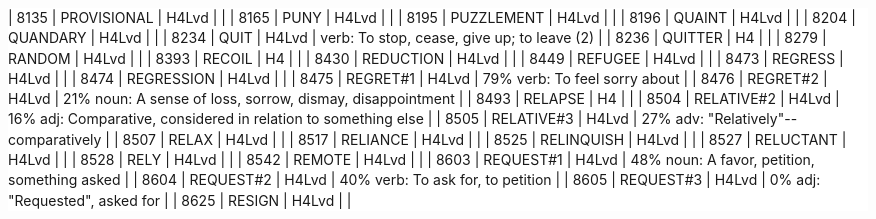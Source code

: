 |  8135 | PROVISIONAL     | H4Lvd    |                                                                                                                                                                          |
|  8165 | PUNY            | H4Lvd    |                                                                                                                                                                          |
|  8195 | PUZZLEMENT      | H4Lvd    |                                                                                                                                                                          |
|  8196 | QUAINT          | H4Lvd    |                                                                                                                                                                          |
|  8204 | QUANDARY        | H4Lvd    |                                                                                                                                                                          |
|  8234 | QUIT            | H4Lvd    | verb: To stop, cease, give up; to leave (2)                                                                                                                              |
|  8236 | QUITTER         | H4       |                                                                                                                                                                          |
|  8279 | RANDOM          | H4Lvd    |                                                                                                                                                                          |
|  8393 | RECOIL          | H4       |                                                                                                                                                                          |
|  8430 | REDUCTION       | H4Lvd    |                                                                                                                                                                          |
|  8449 | REFUGEE         | H4Lvd    |                                                                                                                                                                          |
|  8473 | REGRESS         | H4Lvd    |                                                                                                                                                                          |
|  8474 | REGRESSION      | H4Lvd    |                                                                                                                                                                          |
|  8475 | REGRET#1        | H4Lvd    | 79% verb: To feel sorry about                                                                                                                                            |
|  8476 | REGRET#2        | H4Lvd    | 21% noun: A sense of loss, sorrow, dismay, disappointment                                                                                                                |
|  8493 | RELAPSE         | H4       |                                                                                                                                                                          |
|  8504 | RELATIVE#2      | H4Lvd    | 16% adj: Comparative, considered in relation to something else                                                                                                           |
|  8505 | RELATIVE#3      | H4Lvd    | 27% adv: "Relatively"--comparatively                                                                                                                                     |
|  8507 | RELAX           | H4Lvd    |                                                                                                                                                                          |
|  8517 | RELIANCE        | H4Lvd    |                                                                                                                                                                          |
|  8525 | RELINQUISH      | H4Lvd    |                                                                                                                                                                          |
|  8527 | RELUCTANT       | H4Lvd    |                                                                                                                                                                          |
|  8528 | RELY            | H4Lvd    |                                                                                                                                                                          |
|  8542 | REMOTE          | H4Lvd    |                                                                                                                                                                          |
|  8603 | REQUEST#1       | H4Lvd    | 48% noun: A favor, petition, something asked                                                                                                                             |
|  8604 | REQUEST#2       | H4Lvd    | 40% verb: To ask for, to petition                                                                                                                                        |
|  8605 | REQUEST#3       | H4Lvd    | 0% adj: "Requested", asked for                                                                                                                                           |
|  8625 | RESIGN          | H4Lvd    |                                                                                                                                                                          |